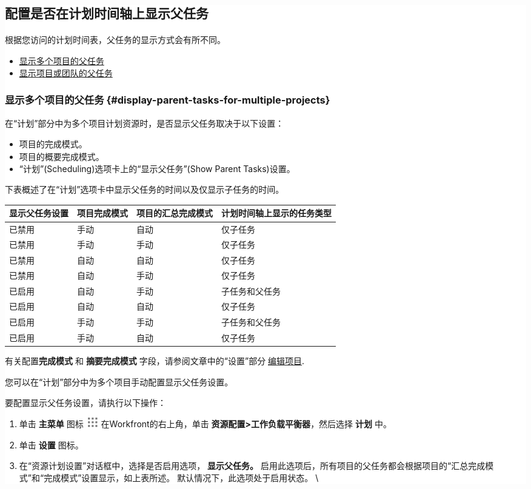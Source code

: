 ## 配置是否在计划时间轴上显示父任务



根据您访问的计划时间表，父任务的显示方式会有所不同。 

* [显示多个项目的父任务](#display-parent-tasks-for-multiple-projects)
* [显示项目或团队的父任务](#display-parent-tasks-for-a-project-or-a-team)

### 显示多个项目的父任务 {#display-parent-tasks-for-multiple-projects}

在“计划”部分中为多个项目计划资源时，是否显示父任务取决于以下设置：

* 项目的完成模式。
* 项目的概要完成模式。
* “计划”(Scheduling)选项卡上的“显示父任务”(Show Parent Tasks)设置。

下表概述了在“计划”选项卡中显示父任务的时间以及仅显示子任务的时间。 

| **显示父任务设置** | **项目完成模式** | **项目的汇总完成模式** | **计划时间轴上显示的任务类型** |
|---|---|---|---|
| 已禁用 | 手动 | 自动 | 仅子任务 |
| 已禁用 | 手动 | 手动 | 仅子任务 |
| 已禁用 | 自动 | 自动 | 仅子任务 |
| 已禁用 | 自动 | 手动 | 仅子任务 |
| 已启用 | 自动 | 手动 | 子任务和父任务 |
| 已启用 | 自动 | 自动 | 仅子任务 |
| 已启用 | 手动 | 手动 | 子任务和父任务 |
| 已启用 | 手动 | 自动 | 仅子任务 |

有关配置&#x200B;**完成模式** 和 **摘要完成模式** 字段，请参阅文章中的“设置”部分 [编辑项目](../../manage-work/projects/manage-projects/edit-projects.md).

您可以在“计划”部分中为多个项目手动配置显示父任务设置。 

要配置显示父任务设置，请执行以下操作： 

1. 单击 **主菜单** 图标 ![](assets/main-menu-icon.png) 在Workfront的右上角，单击 **资源配置>工作负载平衡器**，然后选择 **计划** 中。
1. 单击 **设置** 图标。

1. 在“资源计划设置”对话框中，选择是否启用选项， **显示父任务。**
启用此选项后，所有项目的父任务都会根据项目的“汇总完成模式”和“完成模式”设置显示，如上表所述。 默认情况下，此选项处于启用状态。
\